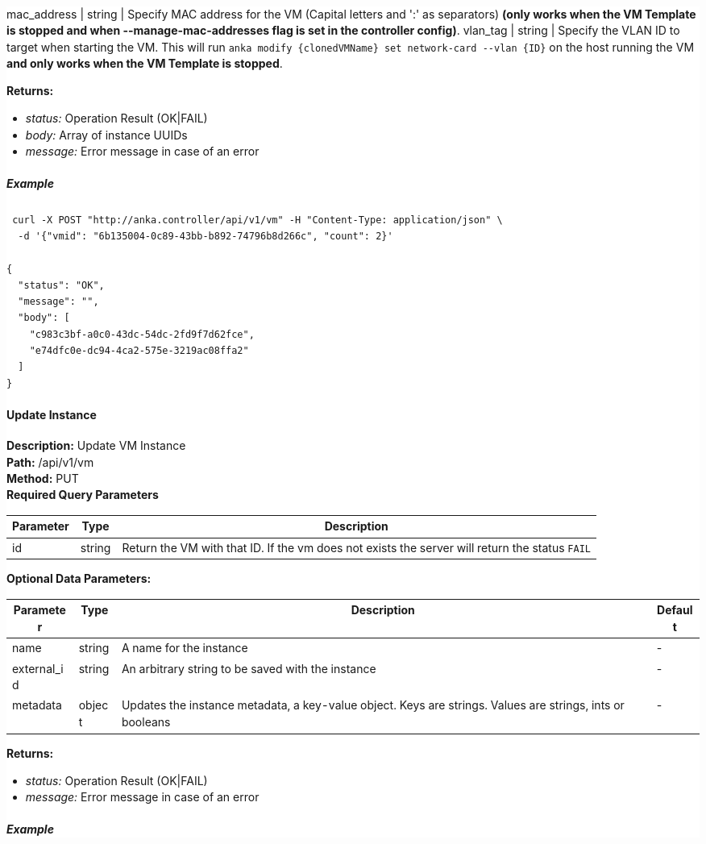 mac_address      |  string    | Specify MAC address for the VM (Capital letters and ':' as separators) **(only works when the VM Template is stopped and when --manage-mac-addresses flag is set in the controller config)**.
vlan_tag | string | Specify the VLAN ID to target when starting the VM. This will run `anka modify {clonedVMName} set network-card --vlan {ID}` on the host running the VM **and only works when the VM Template is stopped**.

**Returns:**  

- *status:* Operation Result (OK|FAIL)  
- *body:* Array of instance UUIDs  
- *message:* Error message in case of an error

##### Example

```shell
 curl -X POST "http://anka.controller/api/v1/vm" -H "Content-Type: application/json" \
  -d '{"vmid": "6b135004-0c89-43bb-b892-74796b8d266c", "count": 2}'

{
  "status": "OK",
  "message": "",
  "body": [
    "c983c3bf-a0c0-43dc-54dc-2fd9f7d62fce",
    "e74dfc0e-dc94-4ca2-575e-3219ac08ffa2"
  ]
}
```

#### Update Instance

**Description:** Update VM Instance   
**Path:**  /api/v1/vm  
**Method:** PUT   
**Required Query Parameters**  

 Parameter | Type   | Description
 ---       |   ---  |          ---
 id      | string | Return the VM with that ID. If the vm does not exists the server will return the status `FAIL`

**Optional Data Parameters:**

 Parameter     | Type   | Description              | Default
 ---           | ---    |   ---                    | ---
 name          | string | A name for the instance  | -
 external_id   | string | An arbitrary string to be saved with the instance   | -
 metadata      | object | Updates the instance metadata, a key-value object. Keys are strings. Values are strings, ints or booleans | -

 **Returns:**  

- *status:* Operation Result (OK|FAIL)  
- *message:* Error message in case of an error

##### Example
